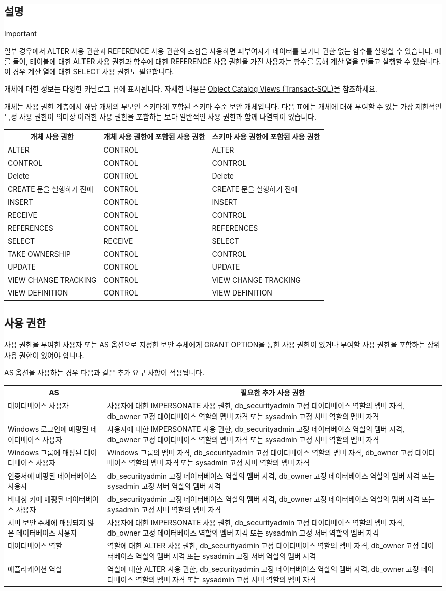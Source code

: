 ## <a name="remarks"></a>설명  
  
> [!IMPORTANT]  
>  일부 경우에서 ALTER 사용 권한과 REFERENCE 사용 권한의 조합을 사용하면 피부여자가 데이터를 보거나 권한 없는 함수를 실행할 수 있습니다. 예를 들어, 테이블에 대한 ALTER 사용 권한과 함수에 대한 REFERENCE 사용 권한을 가진 사용자는 함수를 통해 계산 열을 만들고 실행할 수 있습니다. 이 경우 계산 열에 대한 SELECT 사용 권한도 필요합니다.  
  
 개체에 대한 정보는 다양한 카탈로그 뷰에 표시됩니다. 자세한 내용은 [Object Catalog Views &#40;Transact-SQL&#41;](../../relational-databases/system-catalog-views/object-catalog-views-transact-sql.md)을 참조하세요.  
  
 개체는 사용 권한 계층에서 해당 개체의 부모인 스키마에 포함된 스키마 수준 보안 개체입니다. 다음 표에는 개체에 대해 부여할 수 있는 가장 제한적인 특정 사용 권한이 의미상 이러한 사용 권한을 포함하는 보다 일반적인 사용 권한과 함께 나열되어 있습니다.  
  
|개체 사용 권한|개체 사용 권한에 포함된 사용 권한|스키마 사용 권한에 포함된 사용 권한|  
|-----------------------|----------------------------------|----------------------------------|  
|ALTER|CONTROL|ALTER|  
|CONTROL|CONTROL|CONTROL|  
|Delete|CONTROL|Delete|  
|CREATE 문을 실행하기 전에|CONTROL|CREATE 문을 실행하기 전에|  
|INSERT|CONTROL|INSERT|  
|RECEIVE|CONTROL|CONTROL|  
|REFERENCES|CONTROL|REFERENCES|  
|SELECT|RECEIVE|SELECT|  
|TAKE OWNERSHIP|CONTROL|CONTROL|  
|UPDATE|CONTROL|UPDATE|  
|VIEW CHANGE TRACKING|CONTROL|VIEW CHANGE TRACKING|  
|VIEW DEFINITION|CONTROL|VIEW DEFINITION|  
  
## <a name="permissions"></a>사용 권한  
 사용 권한을 부여한 사용자 또는 AS 옵션으로 지정한 보안 주체에게 GRANT OPTION을 통한 사용 권한이 있거나 부여할 사용 권한을 포함하는 상위 사용 권한이 있어야 합니다.  
  
 AS 옵션을 사용하는 경우 다음과 같은 추가 요구 사항이 적용됩니다.  
  
|AS|필요한 추가 사용 권한|  
|--------|------------------------------------|  
|데이터베이스 사용자|사용자에 대한 IMPERSONATE 사용 권한, db_securityadmin 고정 데이터베이스 역할의 멤버 자격, db_owner 고정 데이터베이스 역할의 멤버 자격 또는 sysadmin 고정 서버 역할의 멤버 자격|  
|Windows 로그인에 매핑된 데이터베이스 사용자|사용자에 대한 IMPERSONATE 사용 권한, db_securityadmin 고정 데이터베이스 역할의 멤버 자격, db_owner 고정 데이터베이스 역할의 멤버 자격 또는 sysadmin 고정 서버 역할의 멤버 자격|  
|Windows 그룹에 매핑된 데이터베이스 사용자|Windows 그룹의 멤버 자격, db_securityadmin 고정 데이터베이스 역할의 멤버 자격, db_owner 고정 데이터베이스 역할의 멤버 자격 또는 sysadmin 고정 서버 역할의 멤버 자격|  
|인증서에 매핑된 데이터베이스 사용자|db_securityadmin 고정 데이터베이스 역할의 멤버 자격, db_owner 고정 데이터베이스 역할의 멤버 자격 또는 sysadmin 고정 서버 역할의 멤버 자격|  
|비대칭 키에 매핑된 데이터베이스 사용자|db_securityadmin 고정 데이터베이스 역할의 멤버 자격, db_owner 고정 데이터베이스 역할의 멤버 자격 또는 sysadmin 고정 서버 역할의 멤버 자격|  
|서버 보안 주체에 매핑되지 않은 데이터베이스 사용자|사용자에 대한 IMPERSONATE 사용 권한, db_securityadmin 고정 데이터베이스 역할의 멤버 자격, db_owner 고정 데이터베이스 역할의 멤버 자격 또는 sysadmin 고정 서버 역할의 멤버 자격|  
|데이터베이스 역할|역할에 대한 ALTER 사용 권한, db_securityadmin 고정 데이터베이스 역할의 멤버 자격, db_owner 고정 데이터베이스 역할의 멤버 자격 또는 sysadmin 고정 서버 역할의 멤버 자격|  
|애플리케이션 역할|역할에 대한 ALTER 사용 권한, db_securityadmin 고정 데이터베이스 역할의 멤버 자격, db_owner 고정 데이터베이스 역할의 멤버 자격 또는 sysadmin 고정 서버 역할의 멤버 자격|  
  